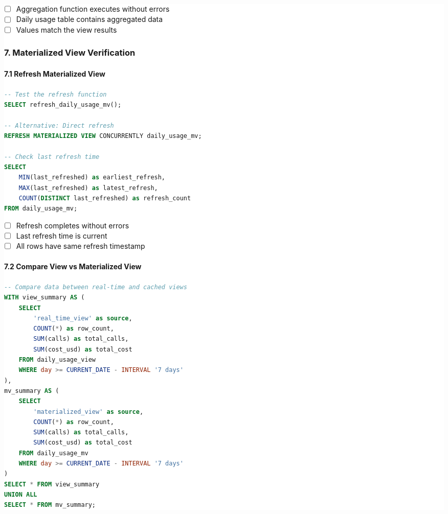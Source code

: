 
- [ ] Aggregation function executes without errors
- [ ] Daily usage table contains aggregated data
- [ ] Values match the view results

### 7. Materialized View Verification

#### 7.1 Refresh Materialized View
```sql
-- Test the refresh function
SELECT refresh_daily_usage_mv();

-- Alternative: Direct refresh
REFRESH MATERIALIZED VIEW CONCURRENTLY daily_usage_mv;

-- Check last refresh time
SELECT 
    MIN(last_refreshed) as earliest_refresh,
    MAX(last_refreshed) as latest_refresh,
    COUNT(DISTINCT last_refreshed) as refresh_count
FROM daily_usage_mv;
```

- [ ] Refresh completes without errors
- [ ] Last refresh time is current
- [ ] All rows have same refresh timestamp

#### 7.2 Compare View vs Materialized View
```sql
-- Compare data between real-time and cached views
WITH view_summary AS (
    SELECT 
        'real_time_view' as source,
        COUNT(*) as row_count,
        SUM(calls) as total_calls,
        SUM(cost_usd) as total_cost
    FROM daily_usage_view
    WHERE day >= CURRENT_DATE - INTERVAL '7 days'
),
mv_summary AS (
    SELECT 
        'materialized_view' as source,
        COUNT(*) as row_count,
        SUM(calls) as total_calls,
        SUM(cost_usd) as total_cost
    FROM daily_usage_mv
    WHERE day >= CURRENT_DATE - INTERVAL '7 days'
)
SELECT * FROM view_summary
UNION ALL
SELECT * FROM mv_summary;
```
